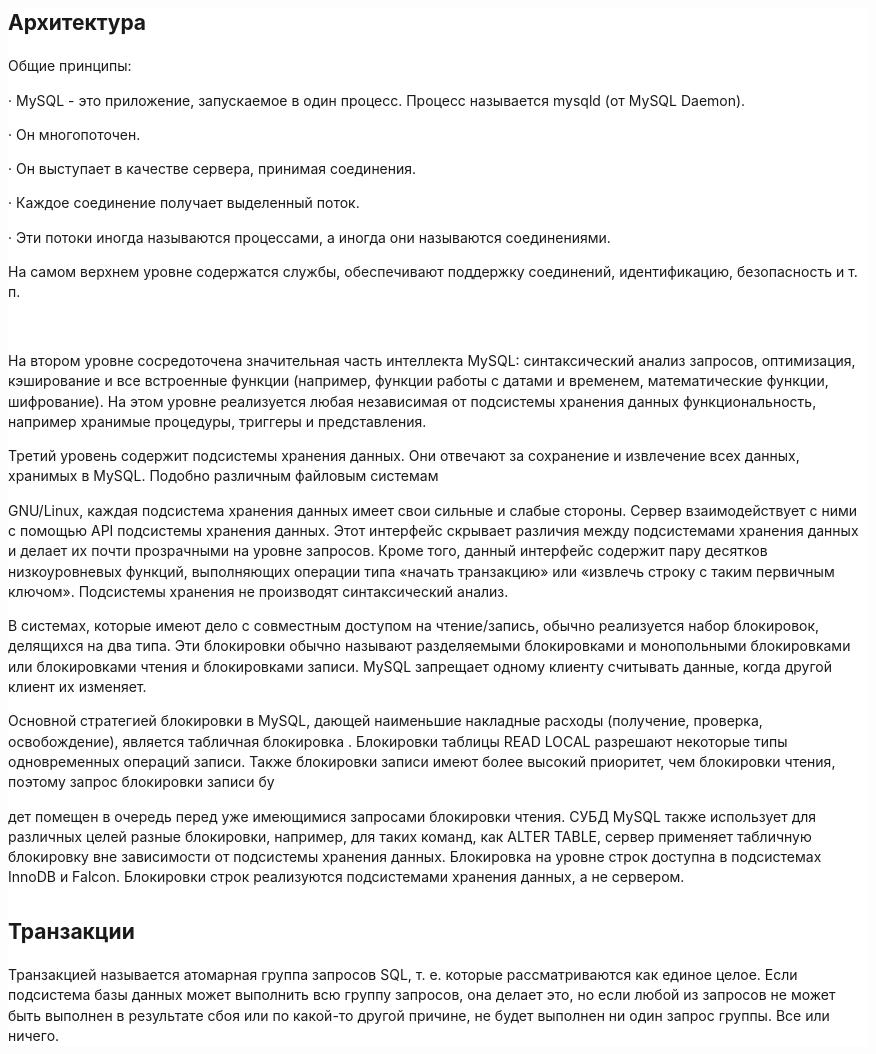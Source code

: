 
## Архитектура

Общие принципы:

·   MySQL - это приложение, запускаемое в один процесс. Процесс называется mysqld (от MySQL Daemon).

·   Он многопоточен.

·   Он выступает в качестве сервера, принимая соединения.

·   Каждое соединение получает выделенный поток.

·   Эти потоки иногда называются процессами, а иногда они называются соединениями.

На самом верхнем уровне содержатся службы, обеспечивают поддержку соединений, идентификацию, безопасность и т. п.

​                                

На втором уровне сосредоточена значительная часть интеллекта MySQL: синтаксический анализ запросов, оптимизация, кэширование и все встроенные функции (например, функции работы с датами и временем, математические функции, шифрование). На этом уровне реализуется любая независимая от подсистемы хранения данных функциональность, например хранимые процедуры, триггеры и представления.

Третий уровень содержит подсистемы хранения данных. Они отвечают за сохранение и извлечение всех данных, хранимых в MySQL. Подобно различным файловым системам

GNU/Linux, каждая подсистема хранения данных имеет свои сильные и слабые стороны. Сервер взаимодействует с ними с помощью API подсистемы хранения данных. Этот интерфейс скрывает различия между подсистемами хранения данных и делает их почти прозрачными на уровне запросов. Кроме того, данный интерфейс содержит пару десятков низкоуровневых функций, выполняющих операции типа «начать транзакцию» или «извлечь строку с таким первичным ключом». Подсистемы хранения не производят синтаксический анализ.

В системах, которые имеют дело с совместным доступом на чтение/запись, обычно реализуется набор блокировок, делящихся на два типа. Эти блокировки обычно называют разделяемыми блокировками и монопольными блокировками или блокировками чтения и блокировками записи. MySQL запрещает одному клиенту считывать данные, когда другой клиент их изменяет.

Основной стратегией блокировки в MySQL, дающей наименьшие накладные расходы (получение, проверка, освобождение), является табличная блокировка . Блокировки таблицы READ LOCAL разрешают некоторые типы одновременных операций записи. Также блокировки записи имеют более высокий приоритет, чем блокировки чтения, поэтому запрос блокировки записи бу

дет помещен в очередь перед уже имеющимися запросами блокировки чтения. СУБД MySQL также использует для различных целей разные блокировки, например, для таких команд, как ALTER TABLE, сервер применяет табличную блокировку вне зависимости от подсистемы хранения данных. Блокировка на уровне строк доступна в подсистемах InnoDB и Falcon. Блокировки строк реализуются подсистемами хранения данных, а не сервером.

## Транзакции

Транзакцией называется атомарная группа запросов SQL, т. е. которые рассматриваются как единое целое. Если подсистема базы данных может выполнить всю группу запросов, она делает это, но если любой из запросов не может быть выполнен в результате сбоя или по какой-то другой причине, не будет выполнен ни один запрос группы. Все или ничего.
